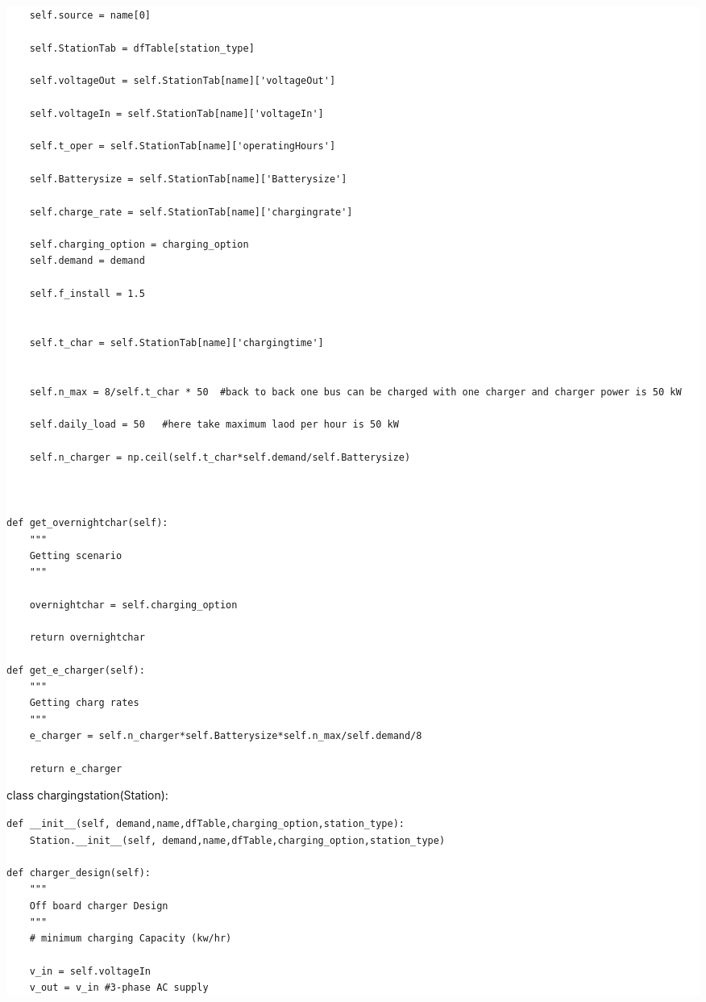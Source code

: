         self.source = name[0]
        
        self.StationTab = dfTable[station_type]
        
        self.voltageOut = self.StationTab[name]['voltageOut']
        
        self.voltageIn = self.StationTab[name]['voltageIn']
        
        self.t_oper = self.StationTab[name]['operatingHours']
        
        self.Batterysize = self.StationTab[name]['Batterysize']
        
        self.charge_rate = self.StationTab[name]['chargingrate']
        
        self.charging_option = charging_option
        self.demand = demand
        
        self.f_install = 1.5
        
        
        self.t_char = self.StationTab[name]['chargingtime']
            
            
        self.n_max = 8/self.t_char * 50  #back to back one bus can be charged with one charger and charger power is 50 kW
        
        self.daily_load = 50   #here take maximum laod per hour is 50 kW
        
        self.n_charger = np.ceil(self.t_char*self.demand/self.Batterysize)
        
            
        
    def get_overnightchar(self):
        """
        Getting scenario
        """
        
        overnightchar = self.charging_option

        return overnightchar

    def get_e_charger(self):
        """
        Getting charg rates
        """
        e_charger = self.n_charger*self.Batterysize*self.n_max/self.demand/8
        
        return e_charger
        
class chargingstation(Station):
    
    def __init__(self, demand,name,dfTable,charging_option,station_type):
        Station.__init__(self, demand,name,dfTable,charging_option,station_type)
        
    def charger_design(self):
        """
        Off board charger Design
        """
        # minimum charging Capacity (kw/hr)
        
        v_in = self.voltageIn 
        v_out = v_in #3-phase AC supply
        